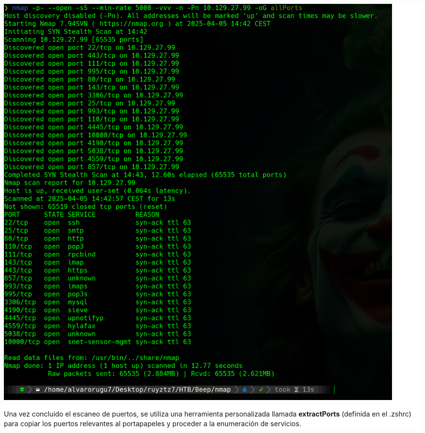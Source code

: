   <img src="/assets/images/htb/beep/nmap1.png" alt="Nmap" width="800">
</p>

Una vez concluido el escaneo de puertos, se utiliza una herramienta personalizada llamada **extractPorts** (definida en el .zshrc) para copiar los puertos relevantes al portapapeles y proceder a la enumeración de servicios.

<p align="center">
